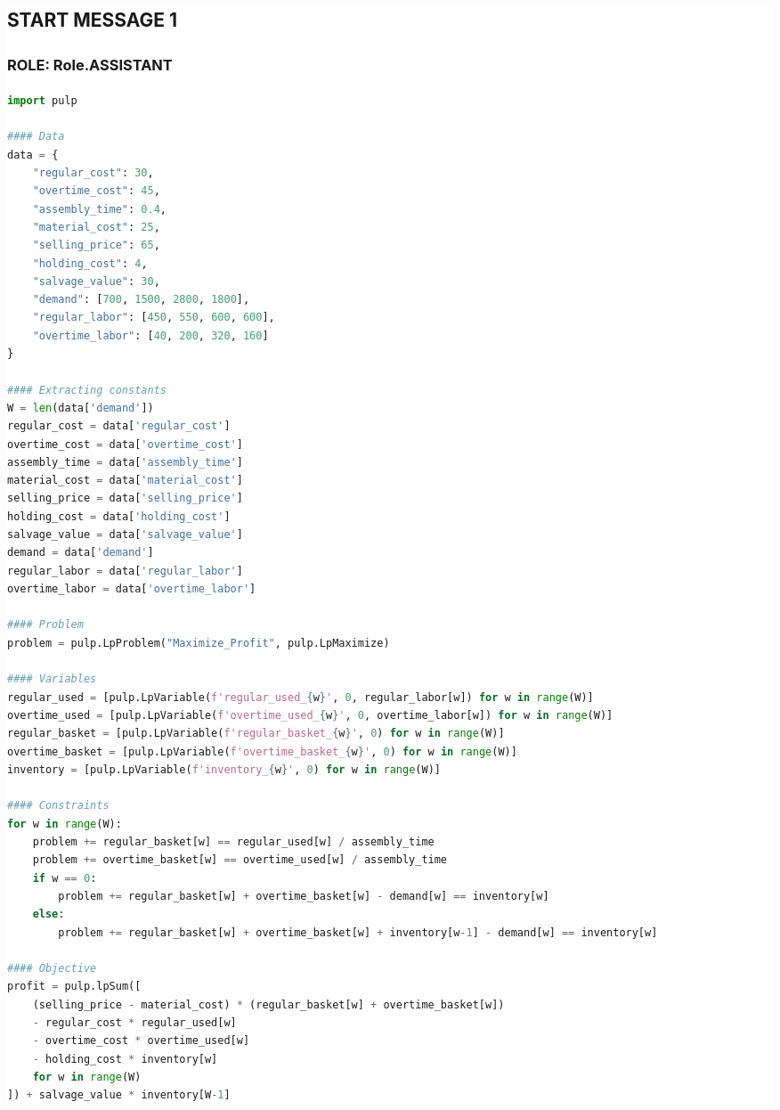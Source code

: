 
## START MESSAGE 1 
### ROLE: Role.ASSISTANT
```python
import pulp

#### Data
data = {
    "regular_cost": 30,
    "overtime_cost": 45,
    "assembly_time": 0.4,
    "material_cost": 25,
    "selling_price": 65,
    "holding_cost": 4,
    "salvage_value": 30,
    "demand": [700, 1500, 2800, 1800],
    "regular_labor": [450, 550, 600, 600],
    "overtime_labor": [40, 200, 320, 160]
}

#### Extracting constants
W = len(data['demand'])
regular_cost = data['regular_cost']
overtime_cost = data['overtime_cost']
assembly_time = data['assembly_time']
material_cost = data['material_cost']
selling_price = data['selling_price']
holding_cost = data['holding_cost']
salvage_value = data['salvage_value']
demand = data['demand']
regular_labor = data['regular_labor']
overtime_labor = data['overtime_labor']

#### Problem
problem = pulp.LpProblem("Maximize_Profit", pulp.LpMaximize)

#### Variables
regular_used = [pulp.LpVariable(f'regular_used_{w}', 0, regular_labor[w]) for w in range(W)]
overtime_used = [pulp.LpVariable(f'overtime_used_{w}', 0, overtime_labor[w]) for w in range(W)]
regular_basket = [pulp.LpVariable(f'regular_basket_{w}', 0) for w in range(W)]
overtime_basket = [pulp.LpVariable(f'overtime_basket_{w}', 0) for w in range(W)]
inventory = [pulp.LpVariable(f'inventory_{w}', 0) for w in range(W)]

#### Constraints
for w in range(W):
    problem += regular_basket[w] == regular_used[w] / assembly_time
    problem += overtime_basket[w] == overtime_used[w] / assembly_time
    if w == 0:
        problem += regular_basket[w] + overtime_basket[w] - demand[w] == inventory[w]
    else:
        problem += regular_basket[w] + overtime_basket[w] + inventory[w-1] - demand[w] == inventory[w]

#### Objective
profit = pulp.lpSum([
    (selling_price - material_cost) * (regular_basket[w] + overtime_basket[w])
    - regular_cost * regular_used[w]
    - overtime_cost * overtime_used[w]
    - holding_cost * inventory[w]
    for w in range(W)
]) + salvage_value * inventory[W-1]

```